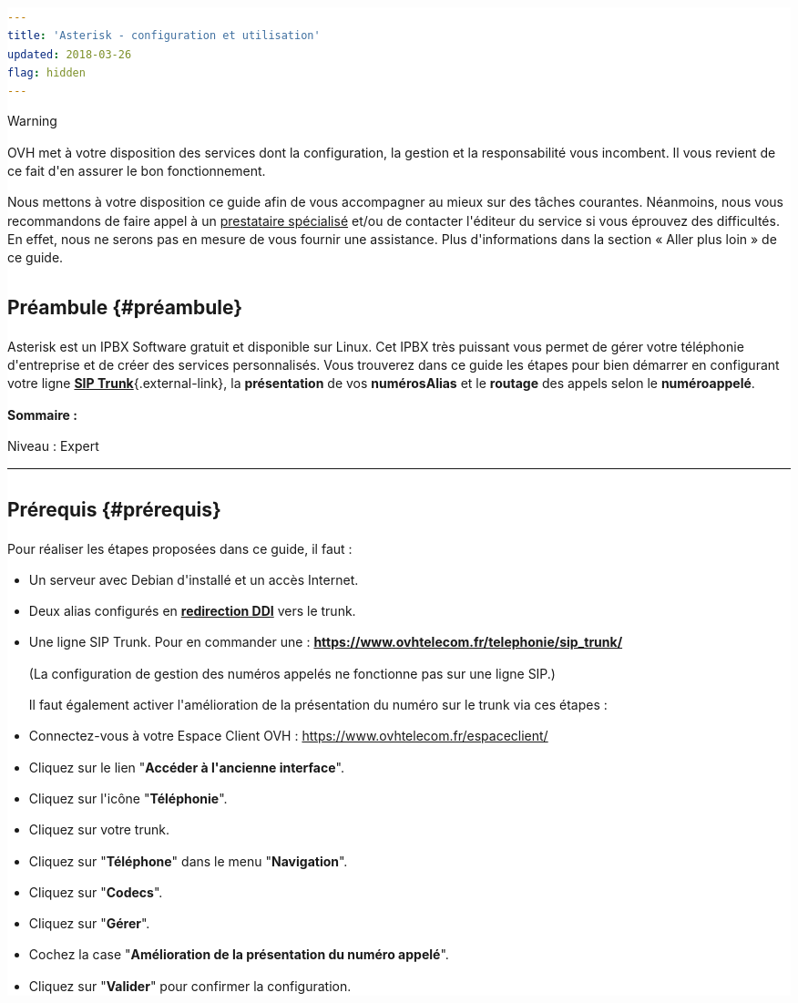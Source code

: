 ```yaml
---
title: 'Asterisk - configuration et utilisation'
updated: 2018-03-26
flag: hidden
---
```


> [!warning]
> 
> OVH met à votre disposition des services dont la configuration, la gestion et la responsabilité vous incombent. Il vous revient de ce fait d'en assurer le bon fonctionnement.
>
> Nous mettons à votre disposition ce guide afin de vous accompagner au mieux sur des tâches courantes. Néanmoins, nous vous recommandons de faire appel à un [prestataire spécialisé](https://partner.ovhcloud.com/fr/) et/ou de contacter l'éditeur du service si vous éprouvez des difficultés. En effet, nous ne serons pas en mesure de vous fournir une assistance. Plus d'informations dans la section « Aller plus loin » de ce guide.
>

## Préambule {#préambule}

Asterisk est un IPBX Software gratuit et disponible sur Linux. Cet IPBX très puissant vous permet de gérer votre téléphonie d'entreprise et de créer des services personnalisés. Vous trouverez dans ce guide les étapes pour bien démarrer en configurant votre ligne [**SIP Trunk**](/links/telecom/telephonie-sip-trunk){.external-link}, la **présentation** de vos **numérosAlias** et le **routage** des appels selon le **numéroappelé**.

**Sommaire :**

Niveau : Expert

------------------------------------------------------------------------

## Prérequis {#prérequis}

Pour réaliser les étapes proposées dans ce guide, il faut :

-   Un serveur avec Debian d'installé et un accès Internet.
-   Deux alias configurés en **[redirection DDI](/pages/web_cloud/phone_and_fax/voip/redirection_avec_presentation)** vers le trunk.
-   Une ligne SIP Trunk. Pour en commander une : **<https://www.ovhtelecom.fr/telephonie/sip_trunk/>**

    (La configuration de gestion des numéros appelés ne fonctionne pas sur une ligne SIP.)

    Il faut également activer l'amélioration de la présentation du numéro sur le trunk via ces étapes :



-   Connectez-vous à votre Espace Client OVH : <https://www.ovhtelecom.fr/espaceclient/>
-   Cliquez sur le lien "**Accéder à l'ancienne interface**".
-   Cliquez sur l'icône "**Téléphonie**".
-   Cliquez sur votre trunk.
-   Cliquez sur "**Téléphone**" dans le menu "**Navigation**".
-   Cliquez sur "**Codecs**".
-   Cliquez sur "**Gérer**".
-   Cochez la case "**Amélioration de la présentation du numéro appelé**".
-   Cliquez sur "**Valider**" pour confirmer la configuration.
